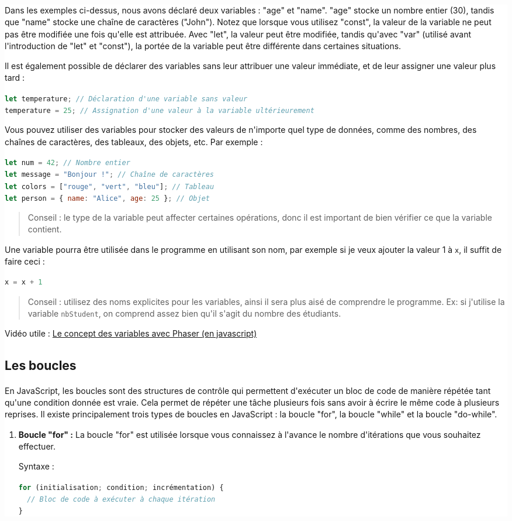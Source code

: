 Dans les exemples ci-dessus, nous avons déclaré deux variables : "age" et "name". "age" stocke un nombre entier (30), tandis que "name" stocke une chaîne de caractères ("John"). Notez que lorsque vous utilisez "const", la valeur de la variable ne peut pas être modifiée une fois qu'elle est attribuée. Avec "let", la valeur peut être modifiée, tandis qu'avec "var" (utilisé avant l'introduction de "let" et "const"), la portée de la variable peut être différente dans certaines situations.

Il est également possible de déclarer des variables sans leur attribuer une valeur immédiate, et de leur assigner une valeur plus tard :

```javascript
let temperature; // Déclaration d'une variable sans valeur
temperature = 25; // Assignation d'une valeur à la variable ultérieurement
```

Vous pouvez utiliser des variables pour stocker des valeurs de n'importe quel type de données, comme des nombres, des chaînes de caractères, des tableaux, des objets, etc. Par exemple :

```javascript
let num = 42; // Nombre entier
let message = "Bonjour !"; // Chaîne de caractères
let colors = ["rouge", "vert", "bleu"]; // Tableau
let person = { name: "Alice", age: 25 }; // Objet
```


> Conseil : le type de la variable peut affecter certaines opérations, donc il est important de bien vérifier ce que la variable contient.

Une variable pourra être utilisée dans le programme en utilisant son nom, par exemple si je veux ajouter la valeur 1 à `x`, il suffit de faire ceci :

```javascript
x = x + 1
```

> Conseil : utilisez des noms explicites pour les variables, ainsi il sera plus aisé de comprendre le programme. Ex: si j'utilise la variable `nbStudent`, on comprend assez bien qu'il s'agit du nombre des étudiants.

Vidéo utile : [Le concept des variables avec Phaser (en javascript)](https://youtu.be/qvSB0SofCqQ)

## Les boucles

En JavaScript, les boucles sont des structures de contrôle qui permettent d'exécuter un bloc de code de manière répétée tant qu'une condition donnée est vraie. Cela permet de répéter une tâche plusieurs fois sans avoir à écrire le même code à plusieurs reprises. Il existe principalement trois types de boucles en JavaScript : la boucle "for", la boucle "while" et la boucle "do-while".

1. **Boucle "for" :**
   La boucle "for" est utilisée lorsque vous connaissez à l'avance le nombre d'itérations que vous souhaitez effectuer.

   Syntaxe :
   ```javascript
   for (initialisation; condition; incrémentation) {
     // Bloc de code à exécuter à chaque itération
   }
   ```
